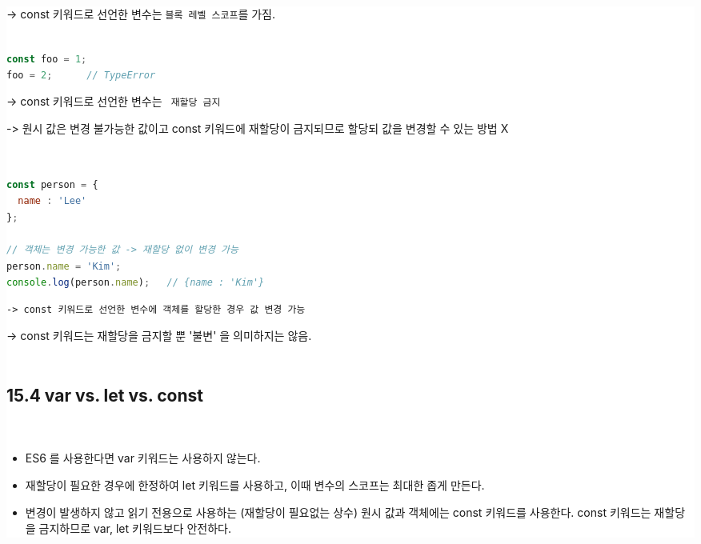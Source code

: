-> const 키워드로 선언한 변수는 ``` 블록 레벨 스코프 ```를 가짐.   
<br>

``` jsx
const foo = 1;
foo = 2;      // TypeError
```

-> const 키워드로 선언한 변수는 ``` 재할당 금지```  

-> 원시 값은 변경 불가능한 값이고 const 키워드에 재할당이 금지되므로 할당되 값을 변경할 수 있는 방법 X   

<br>

``` jsx 
const person = {
  name : 'Lee'
};

// 객체는 변경 가능한 값 -> 재할당 없이 변경 가능
person.name = 'Kim';
console.log(person.name);   // {name : 'Kim'}
```

``` -> const 키워드로 선언한 변수에 객체를 할당한 경우 값 변경 가능 ```  

-> const 키워드는 재할당을 금지할 뿐 '불변' 을 의미하지는 않음.  
<br>

## 15.4 var vs. let vs. const
<br>

- ES6 를 사용한다면 var 키워드는 사용하지 않는다.  

- 재할당이 필요한 경우에 한정하여 let 키워드를 사용하고, 이때 변수의 스코프는 최대한 좁게 만든다.  

- 변경이 발생하지 않고 읽기 전용으로 사용하는 (재할당이 필요없는 상수) 원시 값과 객체에는 const 키워드를 사용한다. const 키워드는 재할당을 금지하므로 var, let 키워드보다 안전하다.